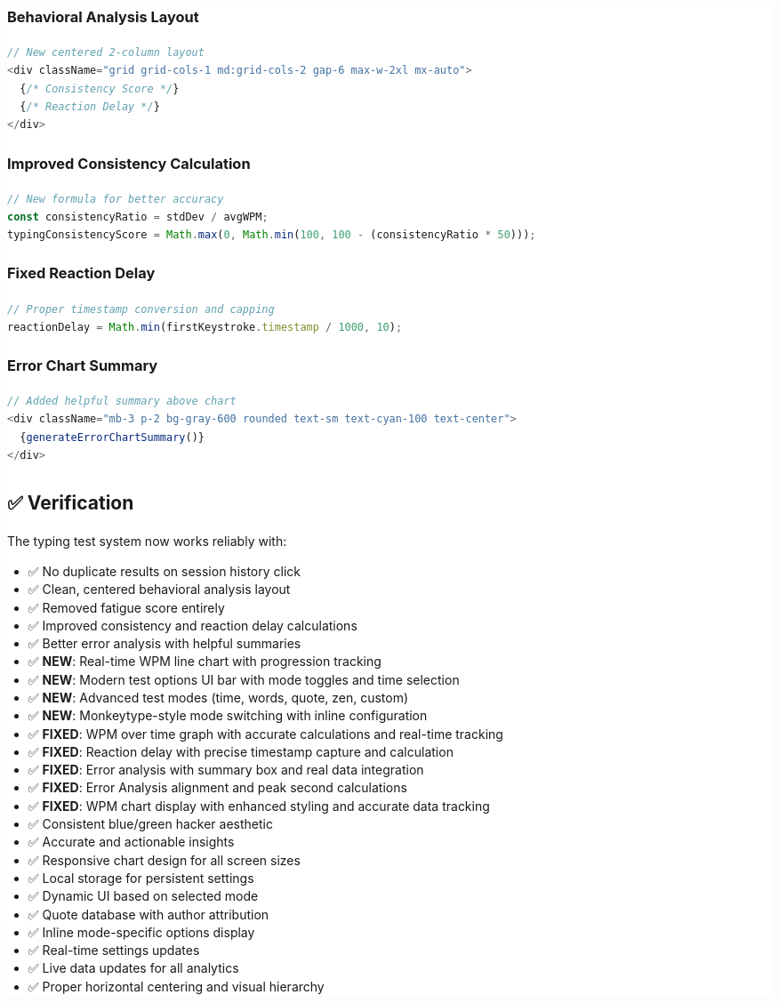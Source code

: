### Behavioral Analysis Layout
```typescript
// New centered 2-column layout
<div className="grid grid-cols-1 md:grid-cols-2 gap-6 max-w-2xl mx-auto">
  {/* Consistency Score */}
  {/* Reaction Delay */}
</div>
```

### Improved Consistency Calculation
```typescript
// New formula for better accuracy
const consistencyRatio = stdDev / avgWPM;
typingConsistencyScore = Math.max(0, Math.min(100, 100 - (consistencyRatio * 50)));
```

### Fixed Reaction Delay
```typescript
// Proper timestamp conversion and capping
reactionDelay = Math.min(firstKeystroke.timestamp / 1000, 10);
```

### Error Chart Summary
```typescript
// Added helpful summary above chart
<div className="mb-3 p-2 bg-gray-600 rounded text-sm text-cyan-100 text-center">
  {generateErrorChartSummary()}
</div>
```

## ✅ Verification

The typing test system now works reliably with:
- ✅ No duplicate results on session history click
- ✅ Clean, centered behavioral analysis layout
- ✅ Removed fatigue score entirely
- ✅ Improved consistency and reaction delay calculations
- ✅ Better error analysis with helpful summaries
- ✅ **NEW**: Real-time WPM line chart with progression tracking
- ✅ **NEW**: Modern test options UI bar with mode toggles and time selection
- ✅ **NEW**: Advanced test modes (time, words, quote, zen, custom)
- ✅ **NEW**: Monkeytype-style mode switching with inline configuration
- ✅ **FIXED**: WPM over time graph with accurate calculations and real-time tracking
- ✅ **FIXED**: Reaction delay with precise timestamp capture and calculation
- ✅ **FIXED**: Error analysis with summary box and real data integration
- ✅ **FIXED**: Error Analysis alignment and peak second calculations
- ✅ **FIXED**: WPM chart display with enhanced styling and accurate data tracking
- ✅ Consistent blue/green hacker aesthetic
- ✅ Accurate and actionable insights
- ✅ Responsive chart design for all screen sizes
- ✅ Local storage for persistent settings
- ✅ Dynamic UI based on selected mode
- ✅ Quote database with author attribution
- ✅ Inline mode-specific options display
- ✅ Real-time settings updates
- ✅ Live data updates for all analytics
- ✅ Proper horizontal centering and visual hierarchy
